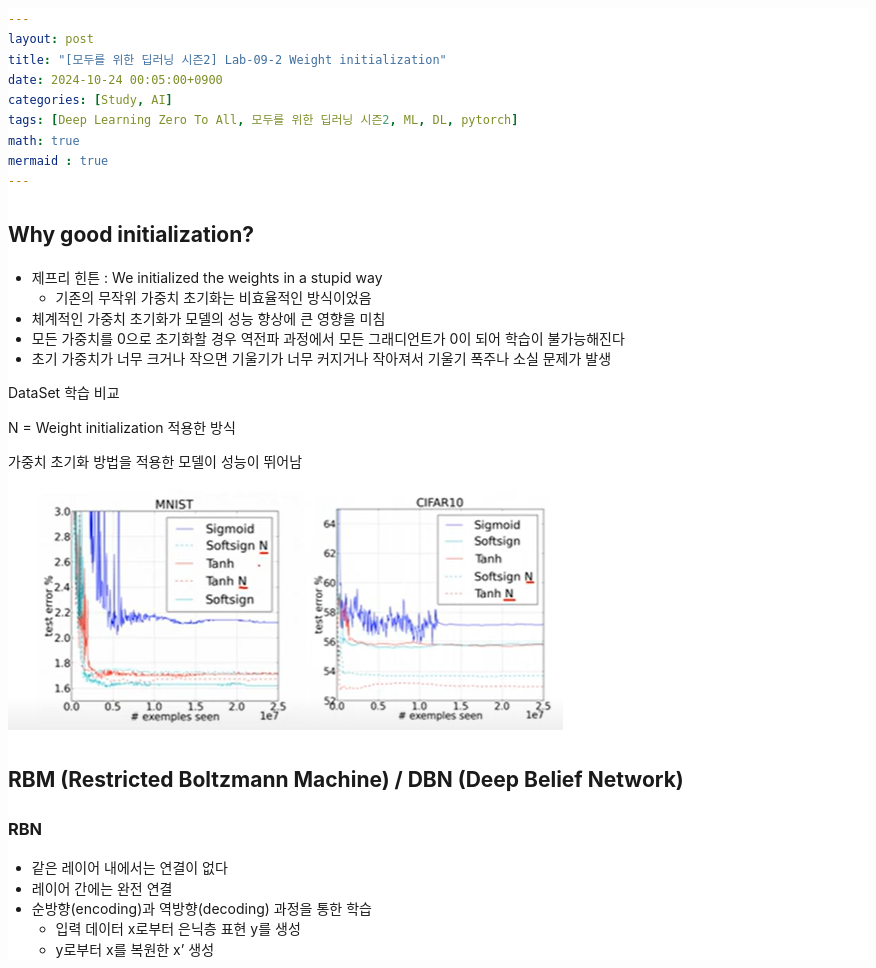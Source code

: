 ```yaml
---
layout: post
title: "[모두를 위한 딥러닝 시즌2] Lab-09-2 Weight initialization"
date: 2024-10-24 00:05:00+0900
categories: [Study, AI]
tags: [Deep Learning Zero To All, 모두를 위한 딥러닝 시즌2, ML, DL, pytorch]
math: true
mermaid : true
---
```

## Why good initialization?

- 제프리 힌튼 : We initialized the weights in a stupid way
    - 기존의 무작위 가중치 초기화는 비효율적인 방식이었음
- 체계적인 가중치 초기화가 모델의 성능 향상에 큰 영향을 미침
- 모든 가중치를 0으로 초기화할 경우 역전파 과정에서 모든 그래디언트가 0이 되어 학습이 불가능해진다
- 초기 가중치가 너무 크거나 작으면 기울기가 너무 커지거나 작아져서 기울기 폭주나 소실 문제가 발생

DataSet 학습 비교 

N = Weight initialization 적용한 방식

가중치 초기화 방법을 적용한 모델이 성능이 뛰어남

![image.png](assets/img/posts/study/AI/9-2/image.png)

 

## RBM (Restricted Boltzmann Machine) / DBN (Deep Belief Network)

### RBN

- 같은 레이어 내에서는 연결이 없다
- 레이어 간에는 완전 연결
- 순방향(encoding)과 역방향(decoding) 과정을 통한 학습
    - 입력 데이터 x로부터 은닉층 표현 y를 생성
    - y로부터 x를 복원한 x’ 생성
